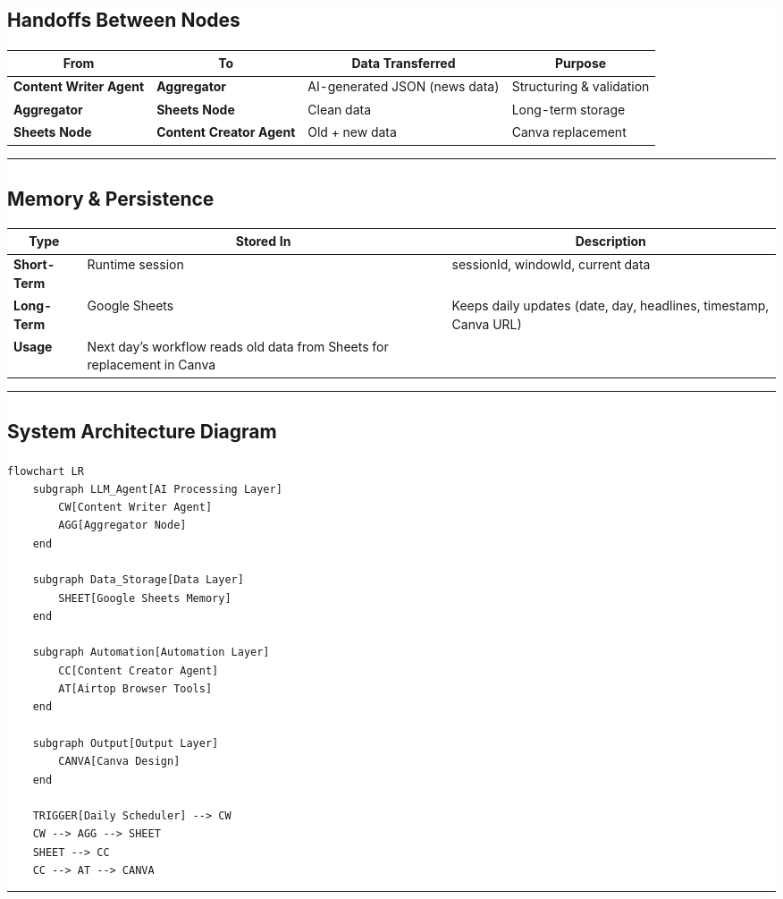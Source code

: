 
## Handoffs Between Nodes

| From                     | To                        | Data Transferred              | Purpose                  |
| ------------------------ | ------------------------- | ----------------------------- | ------------------------ |
| **Content Writer Agent** | **Aggregator**            | AI-generated JSON (news data) | Structuring & validation |
| **Aggregator**           | **Sheets Node**           | Clean data                    | Long-term storage        |
| **Sheets Node**          | **Content Creator Agent** | Old + new data                | Canva replacement        |

---

## Memory & Persistence

| Type           | Stored In                                                               | Description                                                      |
| -------------- | ----------------------------------------------------------------------- | ---------------------------------------------------------------- |
| **Short-Term** | Runtime session                                                         | sessionId, windowId, current data                                |
| **Long-Term**  | Google Sheets                                                           | Keeps daily updates (date, day, headlines, timestamp, Canva URL) |
| **Usage**      | Next day’s workflow reads old data from Sheets for replacement in Canva |                                                                  |

---

## System Architecture Diagram

```mermaid
flowchart LR
    subgraph LLM_Agent[AI Processing Layer]
        CW[Content Writer Agent]
        AGG[Aggregator Node]
    end

    subgraph Data_Storage[Data Layer]
        SHEET[Google Sheets Memory]
    end

    subgraph Automation[Automation Layer]
        CC[Content Creator Agent]
        AT[Airtop Browser Tools]
    end

    subgraph Output[Output Layer]
        CANVA[Canva Design]
    end

    TRIGGER[Daily Scheduler] --> CW
    CW --> AGG --> SHEET
    SHEET --> CC
    CC --> AT --> CANVA
```

---